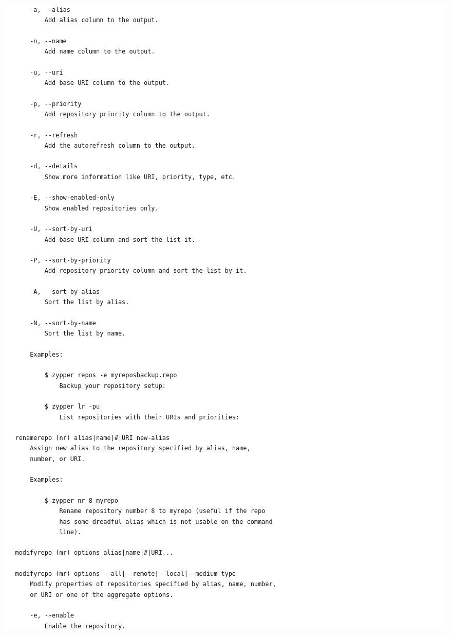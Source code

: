            -a, --alias
               Add alias column to the output.

           -n, --name
               Add name column to the output.

           -u, --uri
               Add base URI column to the output.

           -p, --priority
               Add repository priority column to the output.

           -r, --refresh
               Add the autorefresh column to the output.

           -d, --details
               Show more information like URI, priority, type, etc.

           -E, --show-enabled-only
               Show enabled repositories only.

           -U, --sort-by-uri
               Add base URI column and sort the list it.

           -P, --sort-by-priority
               Add repository priority column and sort the list by it.

           -A, --sort-by-alias
               Sort the list by alias.

           -N, --sort-by-name
               Sort the list by name.

           Examples:

               $ zypper repos -e myreposbackup.repo
                   Backup your repository setup:

               $ zypper lr -pu
                   List repositories with their URIs and priorities:

       renamerepo (nr) alias|name|#|URI new-alias
           Assign new alias to the repository specified by alias, name,
           number, or URI.

           Examples:

               $ zypper nr 8 myrepo
                   Rename repository number 8 to myrepo (useful if the repo
                   has some dreadful alias which is not usable on the command
                   line).

       modifyrepo (mr) options alias|name|#|URI...

       modifyrepo (mr) options --all|--remote|--local|--medium-type
           Modify properties of repositories specified by alias, name, number,
           or URI or one of the aggregate options.

           -e, --enable
               Enable the repository.
